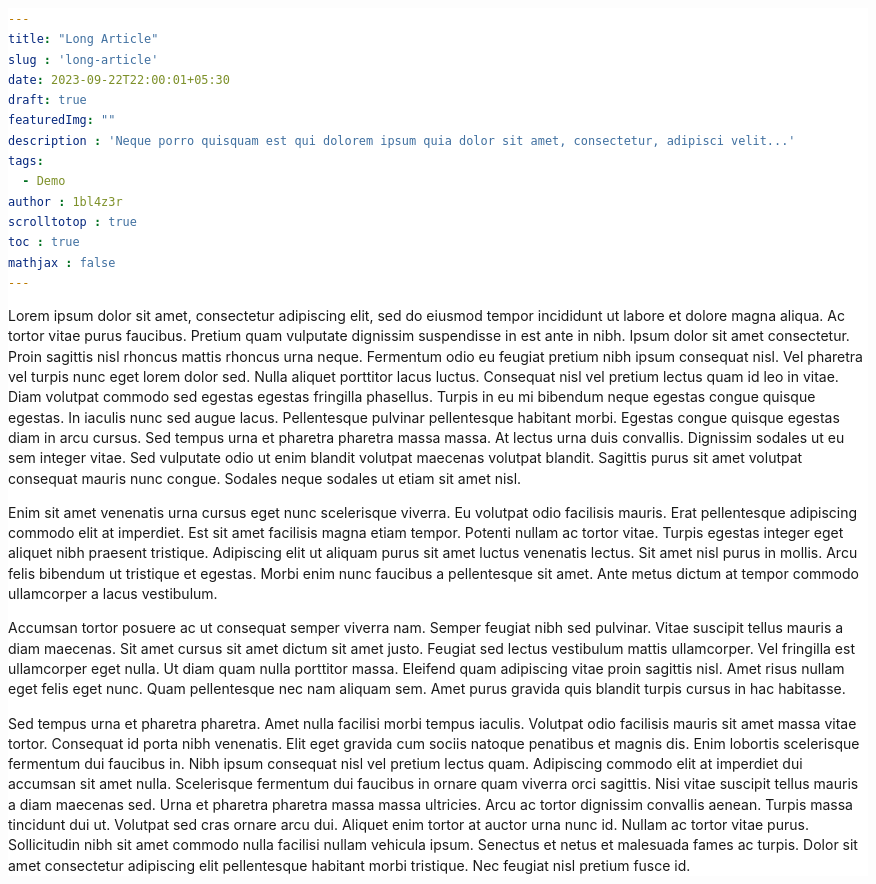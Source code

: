 ```yaml
---
title: "Long Article"
slug : 'long-article'
date: 2023-09-22T22:00:01+05:30
draft: true
featuredImg: ""
description : 'Neque porro quisquam est qui dolorem ipsum quia dolor sit amet, consectetur, adipisci velit...'
tags:
  - Demo
author : 1bl4z3r
scrolltotop : true
toc : true
mathjax : false
---
```


Lorem ipsum dolor sit amet, consectetur adipiscing elit, sed do eiusmod tempor incididunt ut labore et dolore magna aliqua. Ac tortor vitae purus faucibus. Pretium quam vulputate dignissim suspendisse in est ante in nibh. Ipsum dolor sit amet consectetur. Proin sagittis nisl rhoncus mattis rhoncus urna neque. Fermentum odio eu feugiat pretium nibh ipsum consequat nisl. Vel pharetra vel turpis nunc eget lorem dolor sed. Nulla aliquet porttitor lacus luctus. Consequat nisl vel pretium lectus quam id leo in vitae. Diam volutpat commodo sed egestas egestas fringilla phasellus. Turpis in eu mi bibendum neque egestas congue quisque egestas. In iaculis nunc sed augue lacus. Pellentesque pulvinar pellentesque habitant morbi. Egestas congue quisque egestas diam in arcu cursus. Sed tempus urna et pharetra pharetra massa massa. At lectus urna duis convallis. Dignissim sodales ut eu sem integer vitae. Sed vulputate odio ut enim blandit volutpat maecenas volutpat blandit. Sagittis purus sit amet volutpat consequat mauris nunc congue. Sodales neque sodales ut etiam sit amet nisl.

Enim sit amet venenatis urna cursus eget nunc scelerisque viverra. Eu volutpat odio facilisis mauris. Erat pellentesque adipiscing commodo elit at imperdiet. Est sit amet facilisis magna etiam tempor. Potenti nullam ac tortor vitae. Turpis egestas integer eget aliquet nibh praesent tristique. Adipiscing elit ut aliquam purus sit amet luctus venenatis lectus. Sit amet nisl purus in mollis. Arcu felis bibendum ut tristique et egestas. Morbi enim nunc faucibus a pellentesque sit amet. Ante metus dictum at tempor commodo ullamcorper a lacus vestibulum.

Accumsan tortor posuere ac ut consequat semper viverra nam. Semper feugiat nibh sed pulvinar. Vitae suscipit tellus mauris a diam maecenas. Sit amet cursus sit amet dictum sit amet justo. Feugiat sed lectus vestibulum mattis ullamcorper. Vel fringilla est ullamcorper eget nulla. Ut diam quam nulla porttitor massa. Eleifend quam adipiscing vitae proin sagittis nisl. Amet risus nullam eget felis eget nunc. Quam pellentesque nec nam aliquam sem. Amet purus gravida quis blandit turpis cursus in hac habitasse.

Sed tempus urna et pharetra pharetra. Amet nulla facilisi morbi tempus iaculis. Volutpat odio facilisis mauris sit amet massa vitae tortor. Consequat id porta nibh venenatis. Elit eget gravida cum sociis natoque penatibus et magnis dis. Enim lobortis scelerisque fermentum dui faucibus in. Nibh ipsum consequat nisl vel pretium lectus quam. Adipiscing commodo elit at imperdiet dui accumsan sit amet nulla. Scelerisque fermentum dui faucibus in ornare quam viverra orci sagittis. Nisi vitae suscipit tellus mauris a diam maecenas sed. Urna et pharetra pharetra massa massa ultricies. Arcu ac tortor dignissim convallis aenean. Turpis massa tincidunt dui ut. Volutpat sed cras ornare arcu dui. Aliquet enim tortor at auctor urna nunc id. Nullam ac tortor vitae purus. Sollicitudin nibh sit amet commodo nulla facilisi nullam vehicula ipsum. Senectus et netus et malesuada fames ac turpis. Dolor sit amet consectetur adipiscing elit pellentesque habitant morbi tristique. Nec feugiat nisl pretium fusce id.
